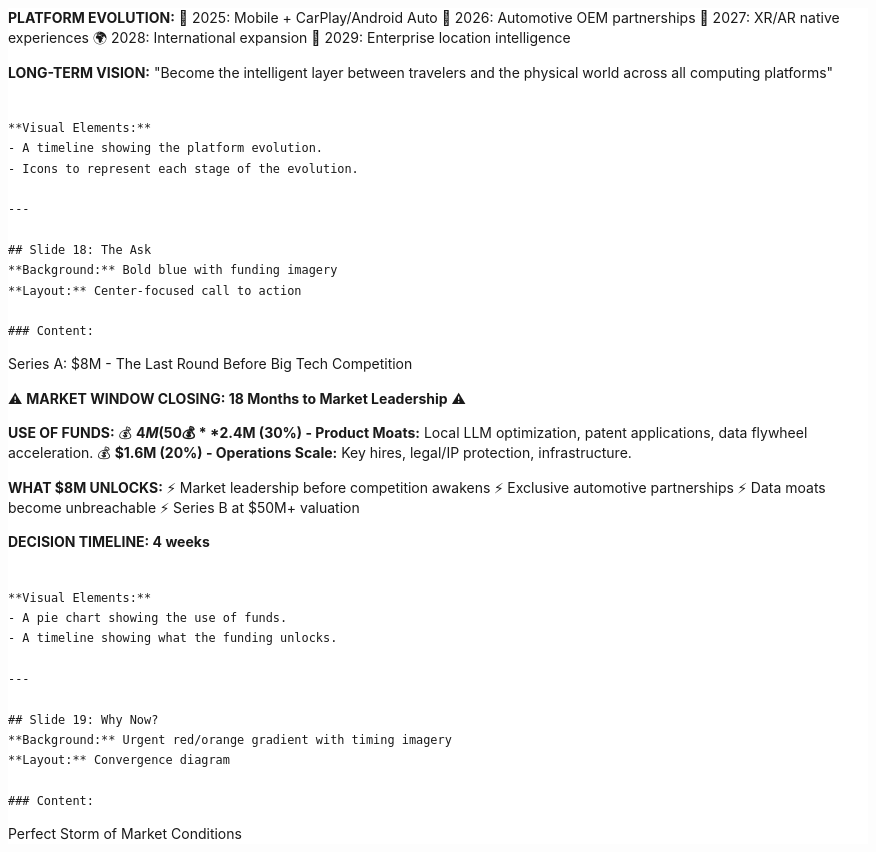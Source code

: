 
**PLATFORM EVOLUTION:**
📱 2025: Mobile + CarPlay/Android Auto
🚗 2026: Automotive OEM partnerships
🥽 2027: XR/AR native experiences
🌍 2028: International expansion
🏢 2029: Enterprise location intelligence

**LONG-TERM VISION:**
"Become the intelligent layer between travelers 
and the physical world across all computing platforms"
```

**Visual Elements:**
- A timeline showing the platform evolution.
- Icons to represent each stage of the evolution.

---

## Slide 18: The Ask
**Background:** Bold blue with funding imagery
**Layout:** Center-focused call to action

### Content:
```
Series A: $8M - The Last Round Before Big Tech Competition

⚠️ **MARKET WINDOW CLOSING: 18 Months to Market Leadership** ⚠️

**USE OF FUNDS:**
💰 **$4M (50%) - Go-to-Market BLITZ:** Hire automotive marketing expert, secure 3 OEM partnerships, build customer acquisition machine.
💰 **$2.4M (30%) - Product Moats:** Local LLM optimization, patent applications, data flywheel acceleration.
💰 **$1.6M (20%) - Operations Scale:** Key hires, legal/IP protection, infrastructure.

**WHAT $8M UNLOCKS:**
⚡ Market leadership before competition awakens
⚡ Exclusive automotive partnerships
⚡ Data moats become unbreachable
⚡ Series B at $50M+ valuation

**DECISION TIMELINE: 4 weeks**
```

**Visual Elements:**
- A pie chart showing the use of funds.
- A timeline showing what the funding unlocks.

---

## Slide 19: Why Now?
**Background:** Urgent red/orange gradient with timing imagery
**Layout:** Convergence diagram

### Content:
```
Perfect Storm of Market Conditions
